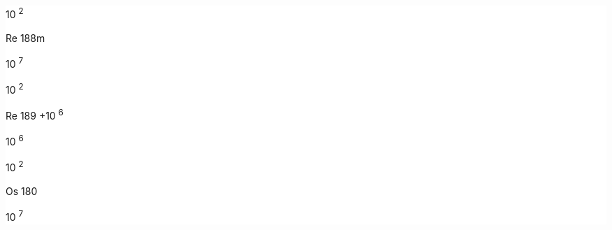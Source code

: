 </td>
      <td valign="top">

10
          <sup>2</sup>

</td>
    </tr>
    <tr>
      <td valign="top">

Re 188m

</td>
      <td valign="top">

10
          <sup>7</sup>

</td>
      <td valign="top">

10
          <sup>2</sup>

</td>
    </tr>
    <tr>
      <td valign="top">

Re 189 +10
          <sup>6</sup>

</td>
      <td valign="top">

10
          <sup>6</sup>

</td>
      <td valign="top">

10
          <sup>2</sup>

</td>
    </tr>
    <tr>
      <td valign="top">

Os 180

</td>
      <td valign="top">

10
          <sup>7</sup>

</td>
      <td valign="top">

